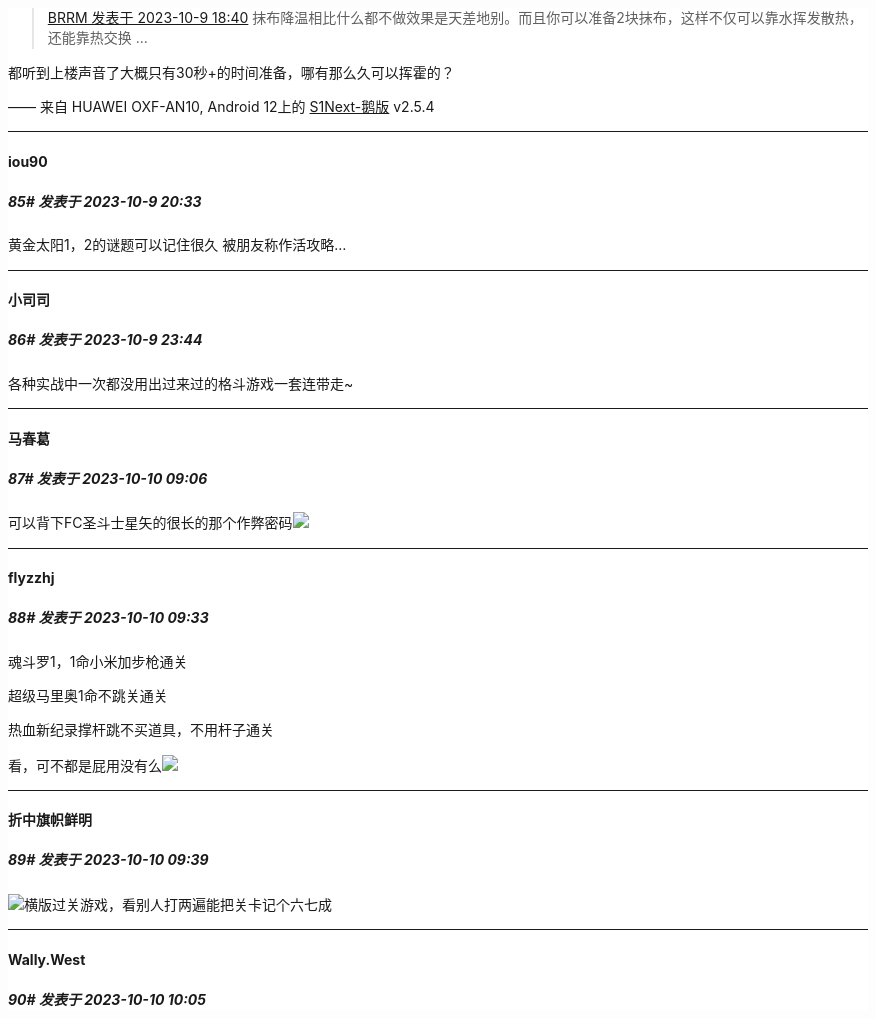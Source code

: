 <blockquote><a href="httphttps://bbs.saraba1st.com/2b/forum.php?mod=redirect&amp;goto=findpost&amp;pid=62667051&amp;ptid=2154830" target="_blank">BRRM 发表于 2023-10-9 18:40</a>
抹布降温相比什么都不做效果是天差地别。而且你可以准备2块抹布，这样不仅可以靠水挥发散热，还能靠热交换 ...</blockquote>
都听到上楼声音了大概只有30秒+的时间准备，哪有那么久可以挥霍的？

—— 来自 HUAWEI OXF-AN10, Android 12上的 [S1Next-鹅版](https://github.com/ykrank/S1-Next/releases) v2.5.4


*****

####  iou90  
##### 85#       发表于 2023-10-9 20:33

黄金太阳1，2的谜题可以记住很久 被朋友称作活攻略…


*****

####  小司司  
##### 86#       发表于 2023-10-9 23:44

各种实战中一次都没用出过来过的格斗游戏一套连带走~


*****

####  马春葛  
##### 87#       发表于 2023-10-10 09:06

可以背下FC圣斗士星矢的很长的那个作弊密码<img src="https://static.saraba1st.com/image/smiley/face2017/037.png" referrerpolicy="no-referrer">


*****

####  flyzzhj  
##### 88#       发表于 2023-10-10 09:33

魂斗罗1，1命小米加步枪通关

超级马里奥1命不跳关通关

热血新纪录撑杆跳不买道具，不用杆子通关

看，可不都是屁用没有么<img src="https://static.saraba1st.com/image/smiley/face2017/135.png" referrerpolicy="no-referrer">

*****

####  折中旗帜鲜明  
##### 89#       发表于 2023-10-10 09:39

<img src="https://static.saraba1st.com/image/smiley/face2017/009.gif" referrerpolicy="no-referrer">横版过关游戏，看别人打两遍能把关卡记个六七成


*****

####  Wally.West  
##### 90#       发表于 2023-10-10 10:05
